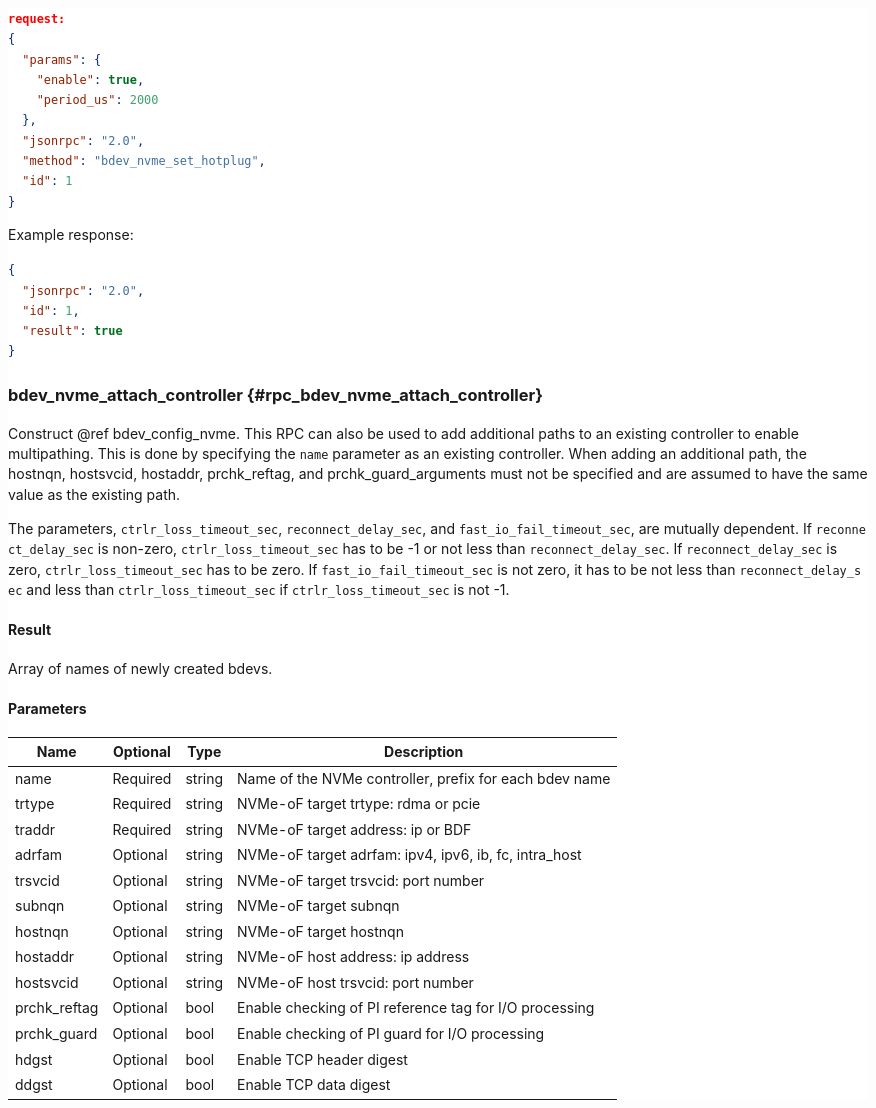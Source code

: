 ~~~json
request:
{
  "params": {
    "enable": true,
    "period_us": 2000
  },
  "jsonrpc": "2.0",
  "method": "bdev_nvme_set_hotplug",
  "id": 1
}
~~~

Example response:

~~~json
{
  "jsonrpc": "2.0",
  "id": 1,
  "result": true
}
~~~

### bdev_nvme_attach_controller {#rpc_bdev_nvme_attach_controller}

Construct @ref bdev_config_nvme. This RPC can also be used to add additional paths to an existing controller to enable
multipathing. This is done by specifying the `name` parameter as an existing controller. When adding an additional
path, the hostnqn, hostsvcid, hostaddr, prchk_reftag, and prchk_guard_arguments must not be specified and are assumed
to have the same value as the existing path.

The parameters, `ctrlr_loss_timeout_sec`, `reconnect_delay_sec`, and `fast_io_fail_timeout_sec`, are mutually dependent.
If `reconnect_delay_sec` is non-zero, `ctrlr_loss_timeout_sec` has to be -1 or not less than `reconnect_delay_sec`.
If `reconnect_delay_sec` is zero, `ctrlr_loss_timeout_sec` has to be zero.
If `fast_io_fail_timeout_sec` is not zero, it has to be not less than `reconnect_delay_sec` and less than `ctrlr_loss_timeout_sec` if `ctrlr_loss_timeout_sec` is not -1.

#### Result

Array of names of newly created bdevs.

#### Parameters

Name                       | Optional | Type        | Description
-------------------------- | -------- | ----------- | -----------
name                       | Required | string      | Name of the NVMe controller, prefix for each bdev name
trtype                     | Required | string      | NVMe-oF target trtype: rdma or pcie
traddr                     | Required | string      | NVMe-oF target address: ip or BDF
adrfam                     | Optional | string      | NVMe-oF target adrfam: ipv4, ipv6, ib, fc, intra_host
trsvcid                    | Optional | string      | NVMe-oF target trsvcid: port number
subnqn                     | Optional | string      | NVMe-oF target subnqn
hostnqn                    | Optional | string      | NVMe-oF target hostnqn
hostaddr                   | Optional | string      | NVMe-oF host address: ip address
hostsvcid                  | Optional | string      | NVMe-oF host trsvcid: port number
prchk_reftag               | Optional | bool        | Enable checking of PI reference tag for I/O processing
prchk_guard                | Optional | bool        | Enable checking of PI guard for I/O processing
hdgst                      | Optional | bool        | Enable TCP header digest
ddgst                      | Optional | bool        | Enable TCP data digest